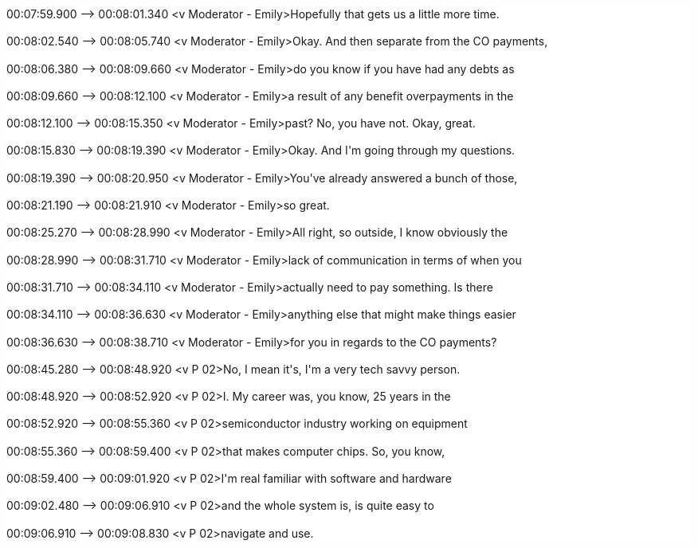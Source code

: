 00:07:59.900 --> 00:08:01.340
<v Moderator - Emily>Hopefully that gets us a little more time.

00:08:02.540 --> 00:08:05.740
<v Moderator - Emily>Okay. And then separate from the CO payments,

00:08:06.380 --> 00:08:09.660
<v Moderator - Emily>do you know if you have had any debts as

00:08:09.660 --> 00:08:12.100
<v Moderator - Emily>a result of any benefit overpayments in the

00:08:12.100 --> 00:08:15.350
<v Moderator - Emily>past? No, you have not. Okay, great.

00:08:15.830 --> 00:08:19.390
<v Moderator - Emily>Okay. And I'm going through my questions.

00:08:19.390 --> 00:08:20.950
<v Moderator - Emily>You've already answered a bunch of those,

00:08:21.190 --> 00:08:21.910
<v Moderator - Emily>so great.

00:08:25.270 --> 00:08:28.990
<v Moderator - Emily>All right, so outside, I know obviously the

00:08:28.990 --> 00:08:31.710
<v Moderator - Emily>lack of communication in terms of when you

00:08:31.710 --> 00:08:34.110
<v Moderator - Emily>actually need to pay something. Is there

00:08:34.110 --> 00:08:36.630
<v Moderator - Emily>anything else that might make things easier

00:08:36.630 --> 00:08:38.710
<v Moderator - Emily>for you in regards to the CO payments?

00:08:45.280 --> 00:08:48.920
<v P 02>No, I mean it's, I'm a very tech savvy person.

00:08:48.920 --> 00:08:52.920
<v P 02>I. My career was, you know, 25 years in the

00:08:52.920 --> 00:08:55.360
<v P 02>semiconductor industry working on equipment

00:08:55.360 --> 00:08:59.400
<v P 02>that makes computer chips. So, you know,

00:08:59.400 --> 00:09:01.920
<v P 02>I'm real familiar with software and hardware

00:09:02.480 --> 00:09:06.910
<v P 02>and the whole system is, is quite easy to

00:09:06.910 --> 00:09:08.830
<v P 02>navigate and use.
